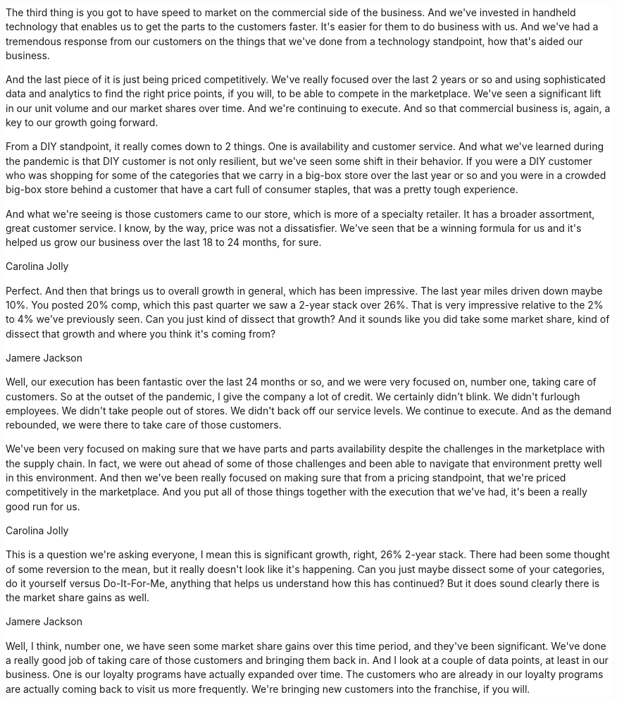 The third thing is you got to have speed to market on the commercial side of the business. And we've invested in handheld technology that enables us to get the parts to the customers faster. It's easier for them to do business with us. And we've had a tremendous response from our customers on the things that we've done from a technology standpoint, how that's aided our business.

And the last piece of it is just being priced competitively. We've really focused over the last 2 years or so and using sophisticated data and analytics to find the right price points, if you will, to be able to compete in the marketplace. We've seen a significant lift in our unit volume and our market shares over time. And we're continuing to execute. And so that commercial business is, again, a key to our growth going forward.

From a DIY standpoint, it really comes down to 2 things. One is availability and customer service. And what we've learned during the pandemic is that DIY customer is not only resilient, but we've seen some shift in their behavior. If you were a DIY customer who was shopping for some of the categories that we carry in a big-box store over the last year or so and you were in a crowded big-box store behind a customer that have a cart full of consumer staples, that was a pretty tough experience.

And what we're seeing is those customers came to our store, which is more of a specialty retailer. It has a broader assortment, great customer service. I know, by the way, price was not a dissatisfier. We've seen that be a winning formula for us and it's helped us grow our business over the last 18 to 24 months, for sure.

Carolina Jolly

Perfect. And then that brings us to overall growth in general, which has been impressive. The last year miles driven down maybe 10%. You posted 20% comp, which this past quarter we saw a 2-year stack over 26%. That is very impressive relative to the 2% to 4% we've previously seen. Can you just kind of dissect that growth? And it sounds like you did take some market share, kind of dissect that growth and where you think it's coming from?

Jamere Jackson

Well, our execution has been fantastic over the last 24 months or so, and we were very focused on, number one, taking care of customers. So at the outset of the pandemic, I give the company a lot of credit. We certainly didn't blink. We didn't furlough employees. We didn't take people out of stores. We didn't back off our service levels. We continue to execute. And as the demand rebounded, we were there to take care of those customers.

We've been very focused on making sure that we have parts and parts availability despite the challenges in the marketplace with the supply chain. In fact, we were out ahead of some of those challenges and been able to navigate that environment pretty well in this environment. And then we've been really focused on making sure that from a pricing standpoint, that we're priced competitively in the marketplace. And you put all of those things together with the execution that we've had, it's been a really good run for us.

Carolina Jolly

This is a question we're asking everyone, I mean this is significant growth, right, 26% 2-year stack. There had been some thought of some reversion to the mean, but it really doesn't look like it's happening. Can you just maybe dissect some of your categories, do it yourself versus Do-It-For-Me, anything that helps us understand how this has continued? But it does sound clearly there is the market share gains as well.

Jamere Jackson

Well, I think, number one, we have seen some market share gains over this time period, and they've been significant. We've done a really good job of taking care of those customers and bringing them back in. And I look at a couple of data points, at least in our business. One is our loyalty programs have actually expanded over time. The customers who are already in our loyalty programs are actually coming back to visit us more frequently. We're bringing new customers into the franchise, if you will.
